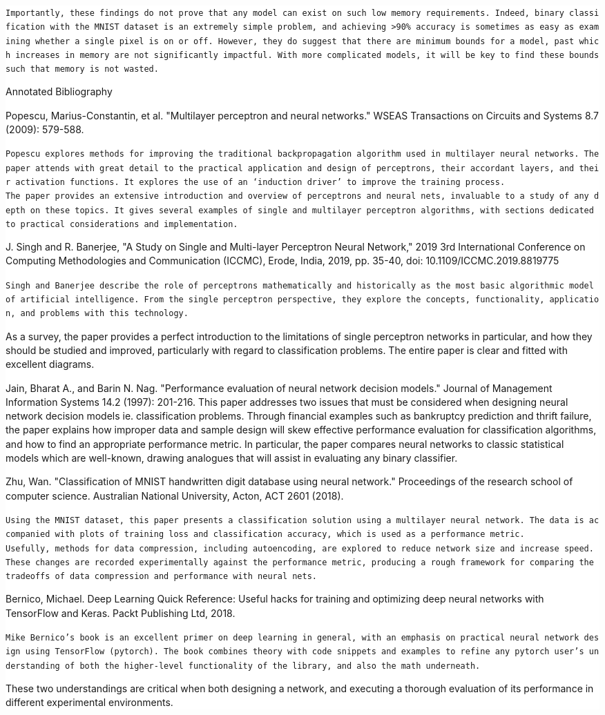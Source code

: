 	Importantly, these findings do not prove that any model can exist on such low memory requirements. Indeed, binary classification with the MNIST dataset is an extremely simple problem, and achieving >90% accuracy is sometimes as easy as examining whether a single pixel is on or off. However, they do suggest that there are minimum bounds for a model, past which increases in memory are not significantly impactful. With more complicated models, it will be key to find these bounds such that memory is not wasted.

Annotated Bibliography

Popescu, Marius-Constantin, et al. "Multilayer perceptron and neural networks." WSEAS Transactions on Circuits and Systems 8.7 (2009): 579-588.

	Popescu explores methods for improving the traditional backpropagation algorithm used in multilayer neural networks. The paper attends with great detail to the practical application and design of perceptrons, their accordant layers, and their activation functions. It explores the use of an ‘induction driver’ to improve the training process.
	The paper provides an extensive introduction and overview of perceptrons and neural nets, invaluable to a study of any depth on these topics. It gives several examples of single and multilayer perceptron algorithms, with sections dedicated to practical considerations and implementation.

J. Singh and R. Banerjee, "A Study on Single and Multi-layer Perceptron Neural Network," 2019 3rd International Conference on Computing Methodologies and Communication (ICCMC), Erode, India, 2019, pp. 35-40, doi: 10.1109/ICCMC.2019.8819775

	Singh and Banerjee describe the role of perceptrons mathematically and historically as the most basic algorithmic model of artificial intelligence. From the single perceptron perspective, they explore the concepts, functionality, application, and problems with this technology.
As a survey, the paper provides a perfect introduction to the limitations of single perceptron networks in particular, and how they should be studied and improved, particularly with regard to classification problems. The entire paper is clear and fitted with excellent diagrams.  

Jain, Bharat A., and Barin N. Nag. "Performance evaluation of neural network decision models." Journal of Management Information Systems 14.2 (1997): 201-216.
	This paper addresses two issues that must be considered when designing neural network decision models ie. classification problems. Through financial examples such as bankruptcy prediction and thrift failure, the paper explains how improper data and sample design will skew effective performance evaluation for classification algorithms, and how to find an appropriate performance metric.
	In particular, the paper compares neural networks to classic statistical models which are well-known, drawing analogues that will assist in evaluating any binary classifier.

Zhu, Wan. "Classification of MNIST handwritten digit database using neural network." Proceedings of the research school of computer science. Australian National University, Acton, ACT 2601 (2018).

	Using the MNIST dataset, this paper presents a classification solution using a multilayer neural network. The data is accompanied with plots of training loss and classification accuracy, which is used as a performance metric.
	Usefully, methods for data compression, including autoencoding, are explored to reduce network size and increase speed. These changes are recorded experimentally against the performance metric, producing a rough framework for comparing the tradeoffs of data compression and performance with neural nets.

Bernico, Michael. Deep Learning Quick Reference: Useful hacks for training and optimizing deep neural networks with TensorFlow and Keras. Packt Publishing Ltd, 2018.

	Mike Bernico’s book is an excellent primer on deep learning in general, with an emphasis on practical neural network design using TensorFlow (pytorch). The book combines theory with code snippets and examples to refine any pytorch user’s understanding of both the higher-level functionality of the library, and also the math underneath. 
These two understandings are critical when both designing a network, and executing a thorough evaluation of its performance in different experimental environments.

